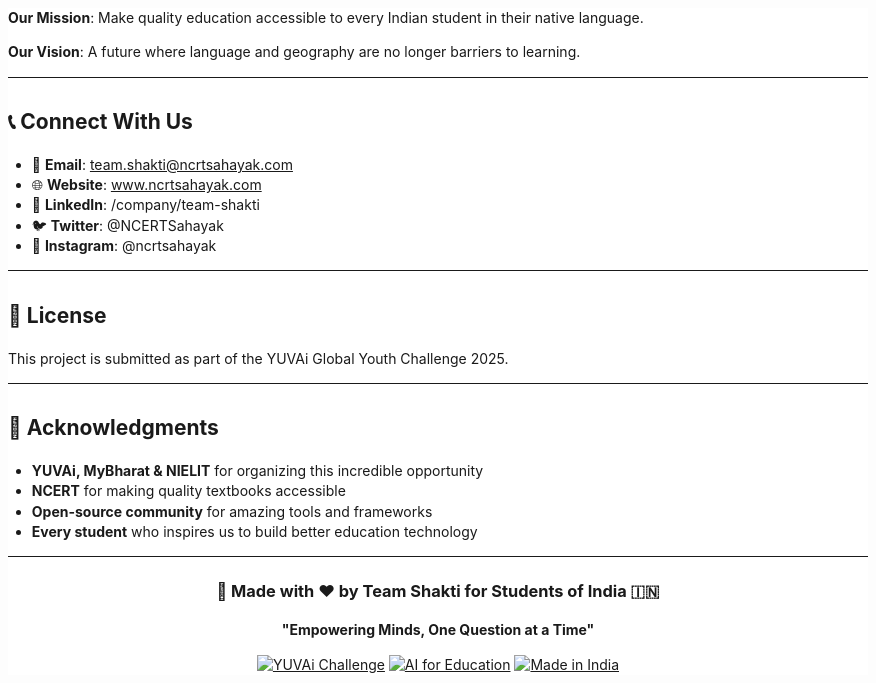 **Our Mission**: Make quality education accessible to every Indian student in their native language.

**Our Vision**: A future where language and geography are no longer barriers to learning.

---

## 📞 Connect With Us

- 📧 **Email**: team.shakti@ncrtsahayak.com
- 🌐 **Website**: www.ncrtsahayak.com
- 💼 **LinkedIn**: /company/team-shakti
- 🐦 **Twitter**: @NCERTSahayak
- 📱 **Instagram**: @ncrtsahayak

---

## 📄 License

This project is submitted as part of the YUVAi Global Youth Challenge 2025.

---

## 🙏 Acknowledgments

- **YUVAi, MyBharat & NIELIT** for organizing this incredible opportunity
- **NCERT** for making quality textbooks accessible
- **Open-source community** for amazing tools and frameworks
- **Every student** who inspires us to build better education technology

---

<div align="center">

### 🌟 Made with ❤️ by Team Shakti for Students of India 🇮🇳

**"Empowering Minds, One Question at a Time"**

[![YUVAi Challenge](https://img.shields.io/badge/YUVAi-2025-red?style=for-the-badge)](https://yuvai.in)
[![AI for Education](https://img.shields.io/badge/AI-for%20Education-blue?style=for-the-badge)](https://github.com)
[![Made in India](https://img.shields.io/badge/Made%20in-India-orange?style=for-the-badge)](https://india.gov.in)

</div>